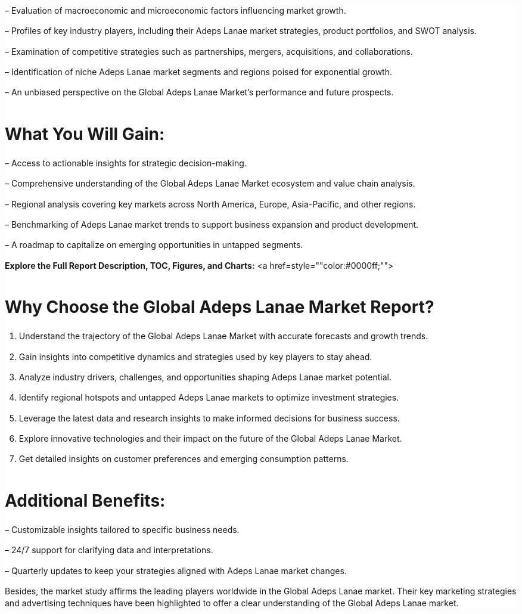 – Evaluation of macroeconomic and microeconomic factors influencing market growth.

– Profiles of key industry players, including their Adeps Lanae market strategies, product portfolios, and SWOT analysis.

– Examination of competitive strategies such as partnerships, mergers, acquisitions, and collaborations.

– Identification of niche Adeps Lanae market segments and regions poised for exponential growth.

– An unbiased perspective on the Global Adeps Lanae Market’s performance and future prospects.

# <strong>What You Will Gain:</strong>

– Access to actionable insights for strategic decision-making.

– Comprehensive understanding of the Global Adeps Lanae Market ecosystem and value chain analysis.

– Regional analysis covering key markets across North America, Europe, Asia-Pacific, and other regions.

– Benchmarking of Adeps Lanae market trends to support business expansion and product development.

– A roadmap to capitalize on emerging opportunities in untapped segments.

<strong>Explore the Full Report Description, TOC, Figures, and Charts:</strong>
<a href=style=""color:#0000ff;""></a>

# <strong>Why Choose the Global Adeps Lanae Market Report?</strong>

1. Understand the trajectory of the Global Adeps Lanae Market with accurate forecasts and growth trends.

2. Gain insights into competitive dynamics and strategies used by key players to stay ahead.

3. Analyze industry drivers, challenges, and opportunities shaping Adeps Lanae market potential.

4. Identify regional hotspots and untapped Adeps Lanae markets to optimize investment strategies.

5. Leverage the latest data and research insights to make informed decisions for business success.

6. Explore innovative technologies and their impact on the future of the Global Adeps Lanae Market.

7. Get detailed insights on customer preferences and emerging consumption patterns.

# <strong>Additional Benefits:</strong>

– Customizable insights tailored to specific business needs.

– 24/7 support for clarifying data and interpretations.

– Quarterly updates to keep your strategies aligned with Adeps Lanae market changes.

Besides, the market study affirms the leading players worldwide in the Global Adeps Lanae market. Their key marketing strategies and advertising techniques have been highlighted to offer a clear understanding of the Global Adeps Lanae market.
